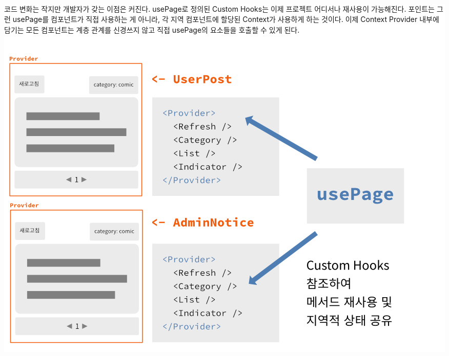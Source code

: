 코드 변화는 작지만 개발자가 갖는 이점은 커진다. usePage로 정의된 Custom Hooks는 이제 프로젝트 어디서나 재사용이 가능해진다. 포인트는 그런 usePage를 컴포넌트가 직접 사용하는 게 아니라, 각 지역 컴포넌트에 할당된 Context가 사용하게 하는 것이다. 이제 Context Provider 내부에 담기는 모든 컴포넌트는 계층 관계를 신경쓰지 않고 직접 usePage의 요소들을 호출할 수 있게 된다.

![solution](solution.png)
